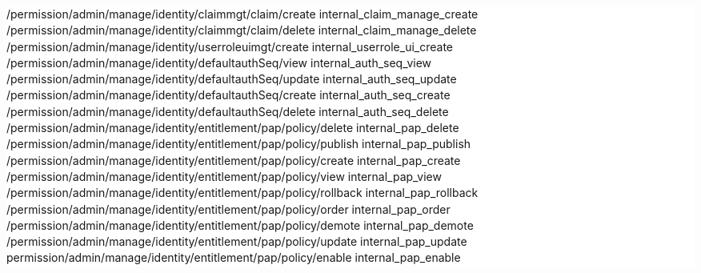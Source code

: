 </tr>
<tr style="height: 23px;">
<td style="height: 23px;">/permission/admin/manage/identity/claimmgt/claim/create</td>
<td style="height: 23px;">internal_claim_manage_create</td>
</tr>
<tr style="height: 23px;">
<td style="height: 23px;">/permission/admin/manage/identity/claimmgt/claim/delete</td>
<td style="height: 23px;">internal_claim_manage_delete</td>
</tr>
<tr style="height: 23px;">
<td style="height: 23px;">/permission/admin/manage/identity/userroleuimgt/create</td>
<td style="height: 23px;">internal_userrole_ui_create</td>
</tr>
<tr style="height: 23px;">
<td style="height: 23px;">/permission/admin/manage/identity/defaultauthSeq/view</td>
<td style="height: 23px;">internal_auth_seq_view</td>
</tr>
<tr style="height: 23px;">
<td style="height: 23px;">/permission/admin/manage/identity/defaultauthSeq/update</td>
<td style="height: 23px;">internal_auth_seq_update</td>
</tr>
<tr style="height: 23px;">
<td style="height: 23px;">/permission/admin/manage/identity/defaultauthSeq/create</td>
<td style="height: 23px;">internal_auth_seq_create</td>
</tr>
<tr style="height: 23px;">
<td style="height: 23px;">/permission/admin/manage/identity/defaultauthSeq/delete</td>
<td style="height: 23px;">internal_auth_seq_delete</td>
</tr>
<tr style="height: 23px;">
<td style="height: 23px;">/permission/admin/manage/identity/entitlement/pap/policy/delete</td>
<td style="height: 23px;">internal_pap_delete</td>
</tr>
<tr style="height: 23px;">
<td style="height: 23px;">/permission/admin/manage/identity/entitlement/pap/policy/publish</td>
<td style="height: 23px;">internal_pap_publish</td>
</tr>
<tr style="height: 23px;">
<td style="height: 23px;">/permission/admin/manage/identity/entitlement/pap/policy/create</td>
<td style="height: 23px;">internal_pap_create</td>
</tr>
<tr style="height: 23px;">
<td style="height: 23px;">/permission/admin/manage/identity/entitlement/pap/policy/view</td>
<td style="height: 23px;">internal_pap_view</td>
</tr>
<tr style="height: 23px;">
<td style="height: 23px;">/permission/admin/manage/identity/entitlement/pap/policy/rollback</td>
<td style="height: 23px;">internal_pap_rollback</td>
</tr>
<tr style="height: 23px;">
<td style="height: 23px;">/permission/admin/manage/identity/entitlement/pap/policy/order</td>
<td style="height: 23px;">internal_pap_order</td>
</tr>
<tr style="height: 23px;">
<td style="height: 23px;">/permission/admin/manage/identity/entitlement/pap/policy/demote</td>
<td style="height: 23px;">internal_pap_demote</td>
</tr>
<tr style="height: 23px;">
<td style="height: 23px;">/permission/admin/manage/identity/entitlement/pap/policy/update</td>
<td style="height: 23px;">internal_pap_update</td>
</tr>
<tr style="height: 23px;">
<td style="height: 23px;">permission/admin/manage/identity/entitlement/pap/policy/enable</td>
<td style="height: 23px;">internal_pap_enable</td>